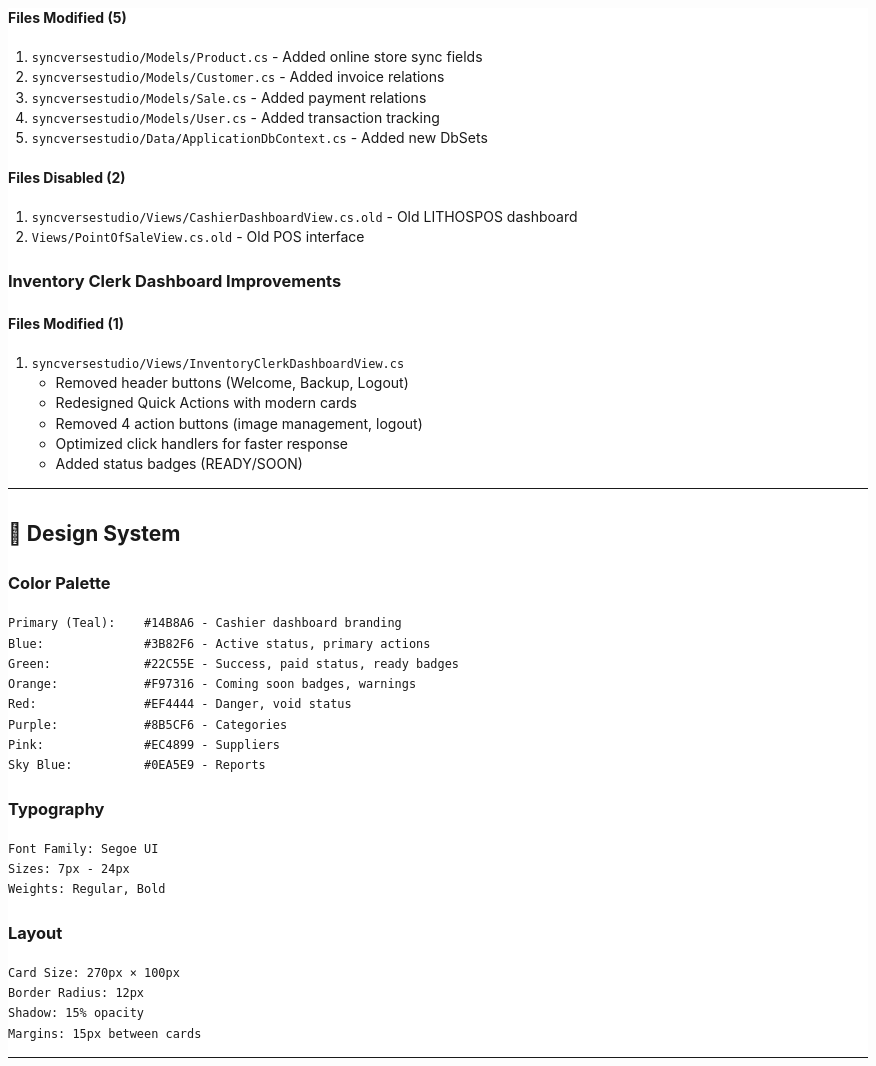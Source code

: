#### Files Modified (5)
1. `syncversestudio/Models/Product.cs` - Added online store sync fields
2. `syncversestudio/Models/Customer.cs` - Added invoice relations
3. `syncversestudio/Models/Sale.cs` - Added payment relations
4. `syncversestudio/Models/User.cs` - Added transaction tracking
5. `syncversestudio/Data/ApplicationDbContext.cs` - Added new DbSets

#### Files Disabled (2)
1. `syncversestudio/Views/CashierDashboardView.cs.old` - Old LITHOSPOS dashboard
2. `Views/PointOfSaleView.cs.old` - Old POS interface

### Inventory Clerk Dashboard Improvements

#### Files Modified (1)
1. `syncversestudio/Views/InventoryClerkDashboardView.cs`
   - Removed header buttons (Welcome, Backup, Logout)
   - Redesigned Quick Actions with modern cards
   - Removed 4 action buttons (image management, logout)
   - Optimized click handlers for faster response
   - Added status badges (READY/SOON)

---

## 🎨 Design System

### Color Palette
```
Primary (Teal):    #14B8A6 - Cashier dashboard branding
Blue:              #3B82F6 - Active status, primary actions
Green:             #22C55E - Success, paid status, ready badges
Orange:            #F97316 - Coming soon badges, warnings
Red:               #EF4444 - Danger, void status
Purple:            #8B5CF6 - Categories
Pink:              #EC4899 - Suppliers
Sky Blue:          #0EA5E9 - Reports
```

### Typography
```
Font Family: Segoe UI
Sizes: 7px - 24px
Weights: Regular, Bold
```

### Layout
```
Card Size: 270px × 100px
Border Radius: 12px
Shadow: 15% opacity
Margins: 15px between cards
```

---